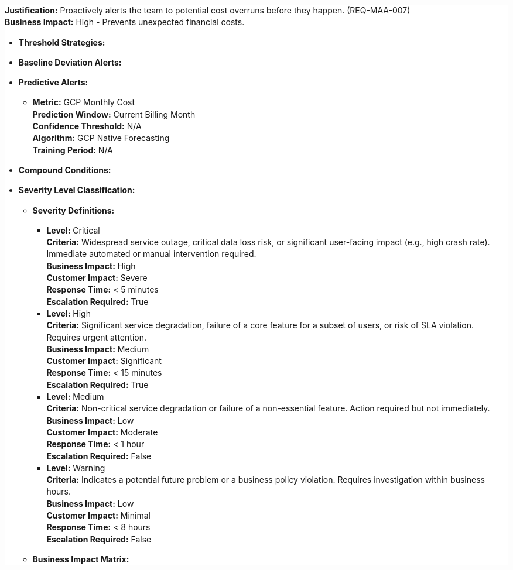 **Justification:** Proactively alerts the team to potential cost overruns before they happen. (REQ-MAA-007)  
**Business Impact:** High - Prevents unexpected financial costs.  
    
  - **Threshold Strategies:**
    
    
  - **Baseline Deviation Alerts:**
    
    
  - **Predictive Alerts:**
    
    - **Metric:** GCP Monthly Cost  
**Prediction Window:** Current Billing Month  
**Confidence Threshold:** N/A  
**Algorithm:** GCP Native Forecasting  
**Training Period:** N/A  
    
  - **Compound Conditions:**
    
    
  
- **Severity Level Classification:**
  
  - **Severity Definitions:**
    
    - **Level:** Critical  
**Criteria:** Widespread service outage, critical data loss risk, or significant user-facing impact (e.g., high crash rate). Immediate automated or manual intervention required.  
**Business Impact:** High  
**Customer Impact:** Severe  
**Response Time:** < 5 minutes  
**Escalation Required:** True  
    - **Level:** High  
**Criteria:** Significant service degradation, failure of a core feature for a subset of users, or risk of SLA violation. Requires urgent attention.  
**Business Impact:** Medium  
**Customer Impact:** Significant  
**Response Time:** < 15 minutes  
**Escalation Required:** True  
    - **Level:** Medium  
**Criteria:** Non-critical service degradation or failure of a non-essential feature. Action required but not immediately.  
**Business Impact:** Low  
**Customer Impact:** Moderate  
**Response Time:** < 1 hour  
**Escalation Required:** False  
    - **Level:** Warning  
**Criteria:** Indicates a potential future problem or a business policy violation. Requires investigation within business hours.  
**Business Impact:** Low  
**Customer Impact:** Minimal  
**Response Time:** < 8 hours  
**Escalation Required:** False  
    
  - **Business Impact Matrix:**
    